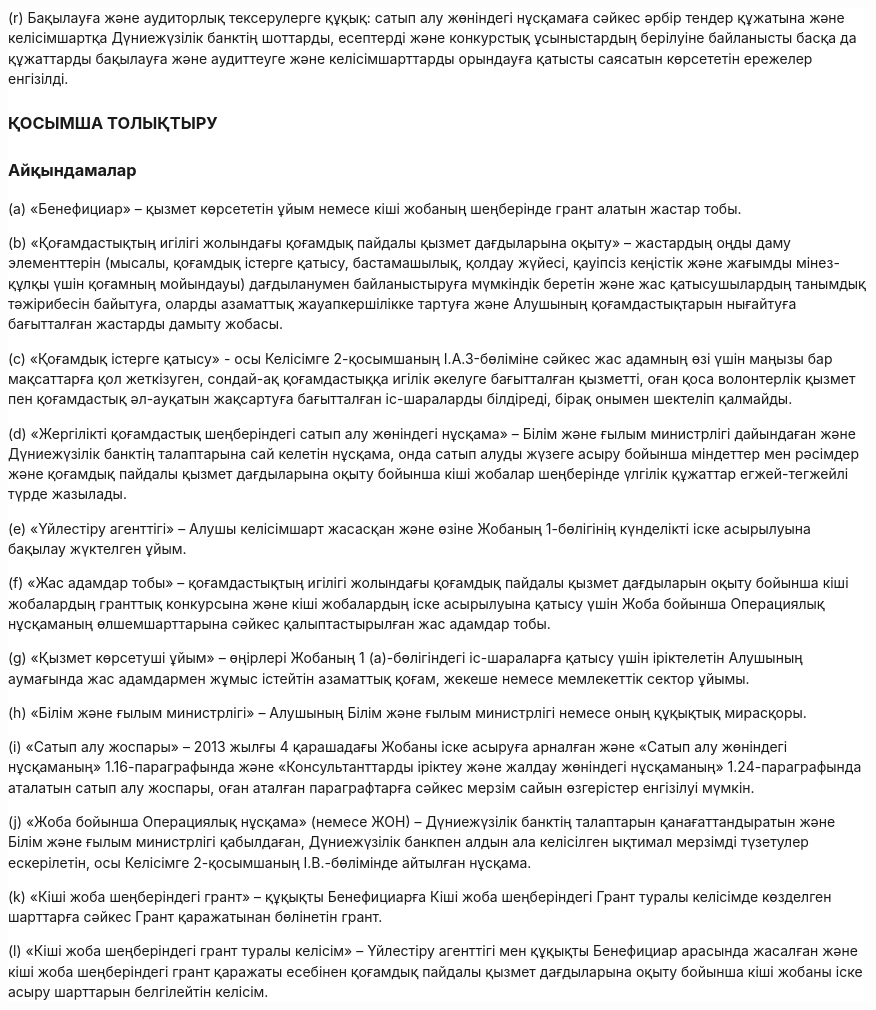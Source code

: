 (r) Бақылауға және аудиторлық тексерулерге құқық: сатып алу жөніндегі нұсқамаға сәйкес әрбір тендер құжатына және келісімшартқа Дүниежүзілік банктің шоттарды, есептерді және конкурстық ұсыныстардың берілуіне байланысты басқа да құжаттарды бақылауға және аудиттеуге және келісімшарттарды орындауға қатысты саясатын көрсететін ережелер енгізілді.

### ҚОСЫМША ТОЛЫҚТЫРУ

### Айқындамалар

(а) «Бенефициар» – қызмет көрсететін ұйым немесе кіші жобаның шеңберінде грант алатын жастар тобы.

(b) «Қоғамдастықтың игілігі жолындағы қоғамдық пайдалы қызмет дағдыларына оқыту» – жастардың оңды даму элементтерін (мысалы, қоғамдық істерге қатысу, бастамашылық, қолдау жүйесі, қауіпсіз кеңістік және жағымды мінез-құлқы үшін қоғамның мойындауы) дағдыланумен байланыстыруға мүмкіндік беретін және жас қатысушылардың танымдық тәжірибесін байытуға, оларды азаматтық жауапкершілікке тартуға және Алушының қоғамдастықтарын нығайтуға бағытталған жастарды дамыту жобасы.

(c) «Қоғамдық істерге қатысу» - осы Келісімге 2-қосымшаның I.A.3-бөліміне сәйкес жас адамның өзі үшін маңызы бар мақсаттарға қол жеткізуген, сондай-ақ қоғамдастыққа игілік әкелуге бағытталған қызметті, оған қоса волонтерлік қызмет пен қоғамдастық әл-ауқатын жақсартуға бағытталған іс-шараларды білдіреді, бірақ онымен шектеліп қалмайды.

(d) «Жергiлiктi қоғамдастық шеңберiндегі сатып алу жөніндегі нұсқама» – Білім және ғылым министрлігі дайындаған және Дүниежүзілік банктің талаптарына сай келетін нұсқама, онда сатып алуды жүзеге асыру бойынша міндеттер мен рәсімдер және қоғамдық пайдалы қызмет дағдыларына оқыту бойынша кіші жобалар шеңберінде үлгілік құжаттар егжей-тегжейлі түрде жазылады.

(e) «Үйлестіру агенттiгi» – Алушы келісімшарт жасасқан және өзіне Жобаның 1-бөлігінің күнделікті іске асырылуына бақылау жүктелген ұйым.

(f) «Жас адамдар тобы» – қоғамдастықтың игілігі жолындағы қоғамдық пайдалы қызмет дағдыларын оқыту бойынша кіші жобалардың гранттық конкурсына және кіші жобалардың іске асырылуына қатысу үшін Жоба бойынша Операциялық нұсқаманың өлшемшарттарына сәйкес қалыптастырылған жас адамдар тобы.

(g) «Қызмет көрсетуші ұйым» – өңірлері Жобаның 1 (а)-бөлігіндегі іс-шараларға қатысу үшін іріктелетін Алушының аумағында жас адамдармен жұмыс істейтін азаматтық қоғам, жекеше немесе мемлекеттік сектор ұйымы.

(h) «Білім және ғылым министрлігі» – Алушының Білім және ғылым министрлігі немесе оның құқықтық мирасқоры.

(i) «Сатып алу жоспары» – 2013 жылғы 4 қарашадағы Жобаны іске асыруға арналған және «Сатып алу жөніндегі нұсқаманың» 1.16-параграфында және «Консультанттарды іріктеу және жалдау жөніндегі нұсқаманың» 1.24-параграфында аталатын сатып алу жоспары, оған аталған параграфтарға сәйкес мерзім сайын өзгерістер енгізілуі мүмкін.

(j) «Жоба бойынша Операциялық нұсқама» (немесе ЖОН) – Дүниежүзілік банктің талаптарын қанағаттандыратын және Білім және ғылым министрлігі қабылдаған, Дүниежүзілік банкпен алдын ала келісілген ықтимал мерзімді түзетулер ескерілетін, осы Келісімге 2-қосымшаның I.B.-бөлімінде айтылған нұсқама.

(k) «Кіші жоба шеңберіндегі грант» – құқықты Бенефициарға Кіші жоба шеңберіндегі Грант туралы келісімде көзделген шарттарға сәйкес Грант қаражатынан бөлінетін грант.

(l) «Кіші жоба шеңберіндегі грант туралы келісім» – Үйлестіру агенттігі мен құқықты Бенефициар арасында жасалған және кіші жоба шеңберіндегі грант қаражаты есебінен қоғамдық пайдалы қызмет дағдыларына оқыту бойынша кіші жобаны іске асыру шарттарын белгілейтін келісім.
